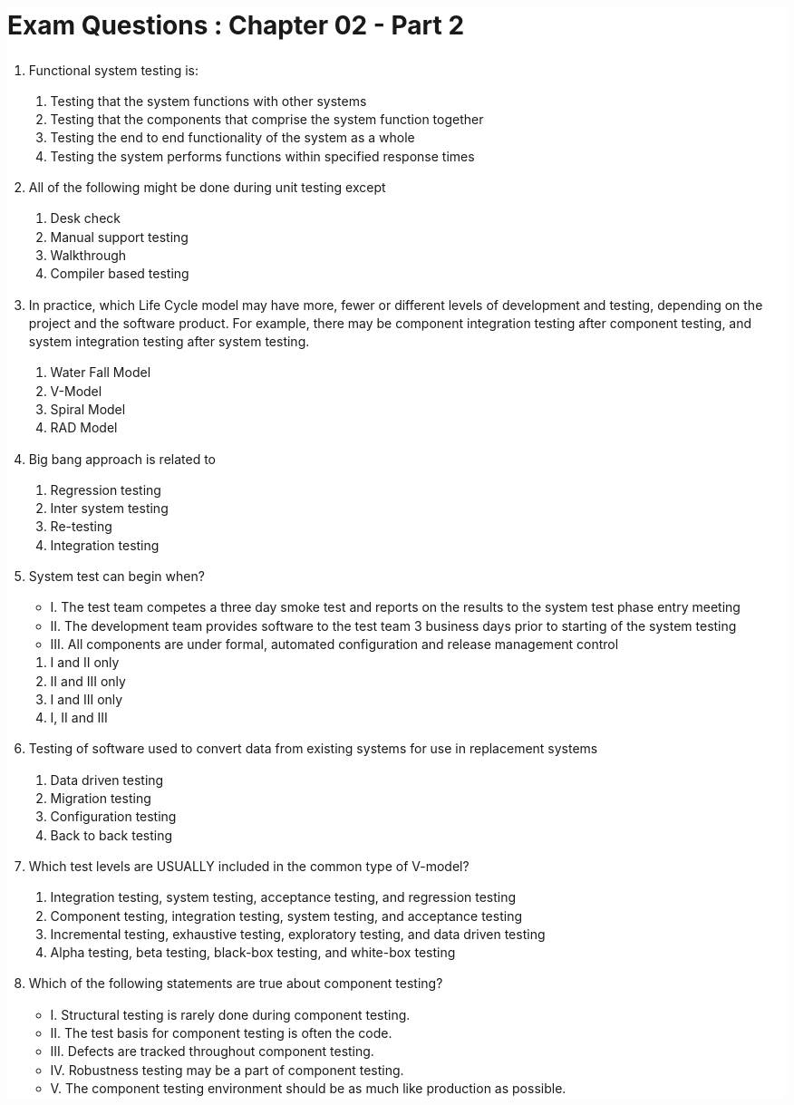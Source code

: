# Exam Questions : Chapter 02 - Part 2

1. Functional system testing is: 
    1. Testing that the system functions with other systems 
    2. Testing that the components that comprise the system function together 
    3. Testing the end to end functionality of the system as a whole 
    4. Testing the system performs functions within specified response times 

2. All of the following might be done during unit testing except 
    1. Desk check 
    2. Manual support testing 
    3. Walkthrough 
    4. Compiler based testing 

3. In practice, which Life Cycle model may have more, fewer or different levels of development and testing, depending on the project and the software product. For example, there may be component integration testing after component testing, and system integration testing after system testing. 
    1. Water Fall Model 
    2. V-Model 
    3. Spiral Model 
    4. RAD Model 

4. Big bang approach is related to 
    1. Regression testing 
    2. Inter system testing 
    3. Re-testing 
    4. Integration testing 

5. System test can begin when? 
    - I. The test team competes a three day smoke test and reports on the results to the system test phase entry meeting 
    - II. The development team provides software to the test team 3 business days prior to starting of the system testing 
    - III. All components are under formal, automated configuration and release management control 

    1. I and II only 
    2. II and III only 
    3. I and III only 
    4. I, II and III 

6. Testing of software used to convert data from existing systems for use in replacement systems 
    1. Data driven testing 
    2. Migration testing 
    3. Configuration testing 
    4. Back to back testing 

7. Which test levels are USUALLY included in the common type of V-model? 
    1. Integration testing, system testing, acceptance testing, and regression testing 
    2. Component testing, integration testing, system testing, and acceptance testing 
    3. Incremental testing, exhaustive testing, exploratory testing, and data driven testing 
    4. Alpha testing, beta testing, black-box testing, and white-box testing 

8. Which of the following statements are true about component testing? 
    - I. Structural testing is rarely done during component testing. 
    - II. The test basis for component testing is often the code. 
    - III. Defects are tracked throughout component testing. 
    - IV. Robustness testing may be a part of component testing. 
    - V. The component testing environment should be as much like production as possible. 
